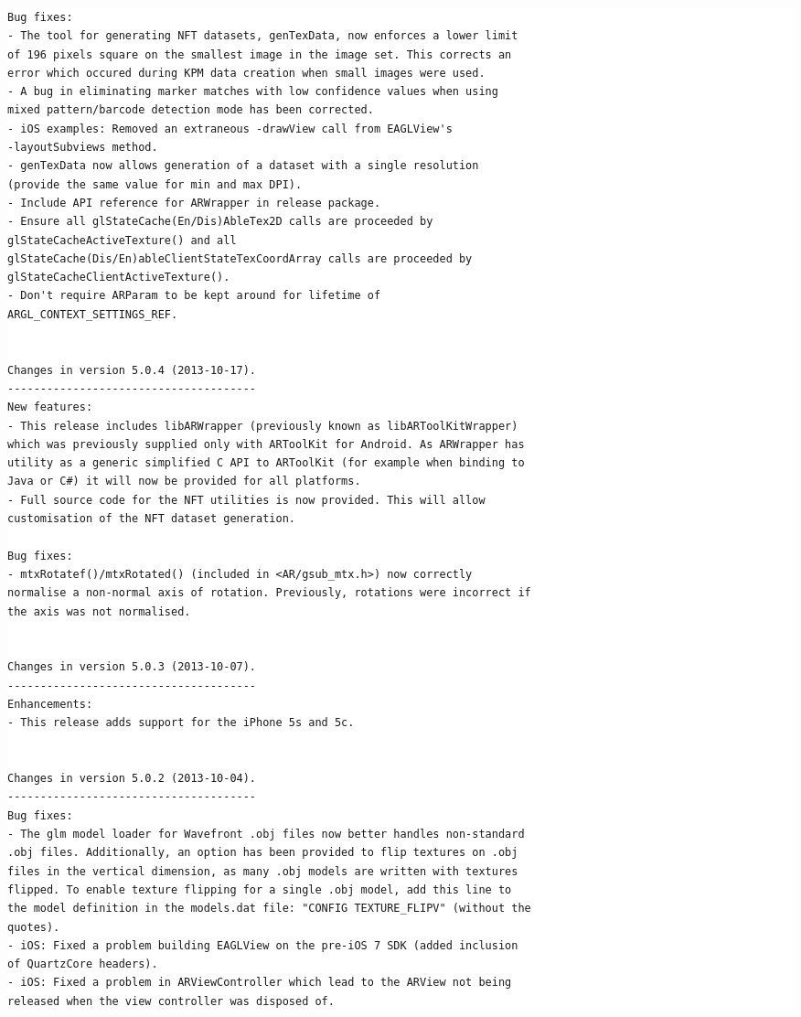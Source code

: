     Bug fixes:
    - The tool for generating NFT datasets, genTexData, now enforces a lower limit
    of 196 pixels square on the smallest image in the image set. This corrects an
    error which occured during KPM data creation when small images were used.
    - A bug in eliminating marker matches with low confidence values when using
    mixed pattern/barcode detection mode has been corrected.
    - iOS examples: Removed an extraneous -drawView call from EAGLView's
    -layoutSubviews method.
    - genTexData now allows generation of a dataset with a single resolution
    (provide the same value for min and max DPI).
    - Include API reference for ARWrapper in release package.
    - Ensure all glStateCache(En/Dis)AbleTex2D calls are proceeded by
    glStateCacheActiveTexture() and all
    glStateCache(Dis/En)ableClientStateTexCoordArray calls are proceeded by
    glStateCacheClientActiveTexture().
    - Don't require ARParam to be kept around for lifetime of
    ARGL_CONTEXT_SETTINGS_REF.


    Changes in version 5.0.4 (2013-10-17).
    --------------------------------------
    New features:
    - This release includes libARWrapper (previously known as libARToolKitWrapper)
    which was previously supplied only with ARToolKit for Android. As ARWrapper has
    utility as a generic simplified C API to ARToolKit (for example when binding to
    Java or C#) it will now be provided for all platforms.
    - Full source code for the NFT utilities is now provided. This will allow
    customisation of the NFT dataset generation.

    Bug fixes:
    - mtxRotatef()/mtxRotated() (included in <AR/gsub_mtx.h>) now correctly
    normalise a non-normal axis of rotation. Previously, rotations were incorrect if
    the axis was not normalised.


    Changes in version 5.0.3 (2013-10-07).
    --------------------------------------
    Enhancements:
    - This release adds support for the iPhone 5s and 5c.


    Changes in version 5.0.2 (2013-10-04).
    --------------------------------------
    Bug fixes:
    - The glm model loader for Wavefront .obj files now better handles non-standard
    .obj files. Additionally, an option has been provided to flip textures on .obj
    files in the vertical dimension, as many .obj models are written with textures
    flipped. To enable texture flipping for a single .obj model, add this line to
    the model definition in the models.dat file: "CONFIG TEXTURE_FLIPV" (without the
    quotes).
    - iOS: Fixed a problem building EAGLView on the pre-iOS 7 SDK (added inclusion
    of QuartzCore headers).
    - iOS: Fixed a problem in ARViewController which lead to the ARView not being
    released when the view controller was disposed of.
